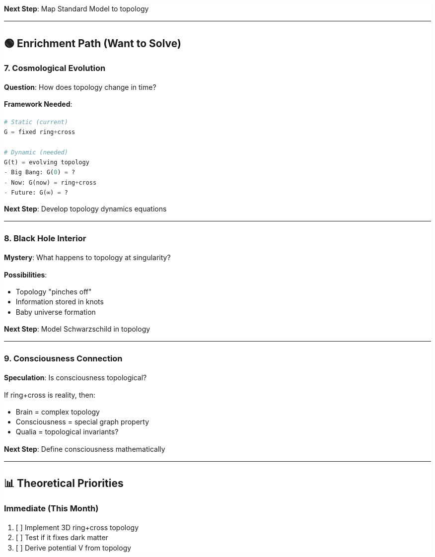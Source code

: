 **Next Step**: Map Standard Model to topology

---

## 🟢 Enrichment Path (Want to Solve)

### 7. Cosmological Evolution
**Question**: How does topology change in time?

**Framework Needed**:
```python
# Static (current)
G = fixed ring+cross

# Dynamic (needed)
G(t) = evolving topology
- Big Bang: G(0) = ?
- Now: G(now) = ring+cross
- Future: G(∞) = ?
```

**Next Step**: Develop topology dynamics equations

---

### 8. Black Hole Interior
**Mystery**: What happens to topology at singularity?

**Possibilities**:
- Topology "pinches off"
- Information stored in knots
- Baby universe formation

**Next Step**: Model Schwarzschild in topology

---

### 9. Consciousness Connection
**Speculation**: Is consciousness topological?

If ring+cross is reality, then:
- Brain = complex topology
- Consciousness = special graph property
- Qualia = topological invariants?

**Next Step**: Define consciousness mathematically

---

## 📊 Theoretical Priorities

### Immediate (This Month)
1. [ ] Implement 3D ring+cross topology
2. [ ] Test if it fixes dark matter
3. [ ] Derive potential V from topology
